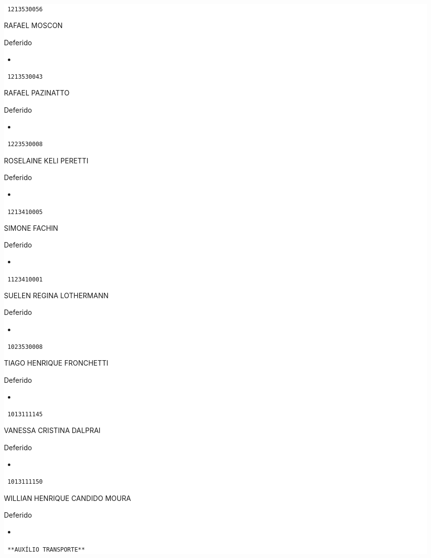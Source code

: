      1213530056

   RAFAEL MOSCON

   Deferido

   -

     1213530043

   RAFAEL PAZINATTO

   Deferido

   -

     1223530008

   ROSELAINE KELI PERETTI

   Deferido

   -

     1213410005

   SIMONE FACHIN

   Deferido

   -

     1123410001

   SUELEN REGINA LOTHERMANN

   Deferido

   -

     1023530008

   TIAGO HENRIQUE FRONCHETTI

   Deferido

   -

     1013111145

   VANESSA CRISTINA DALPRAI

   Deferido

   -

     1013111150

   WILLIAN HENRIQUE CANDIDO MOURA

   Deferido

   -

     **AUXÍLIO TRANSPORTE**
